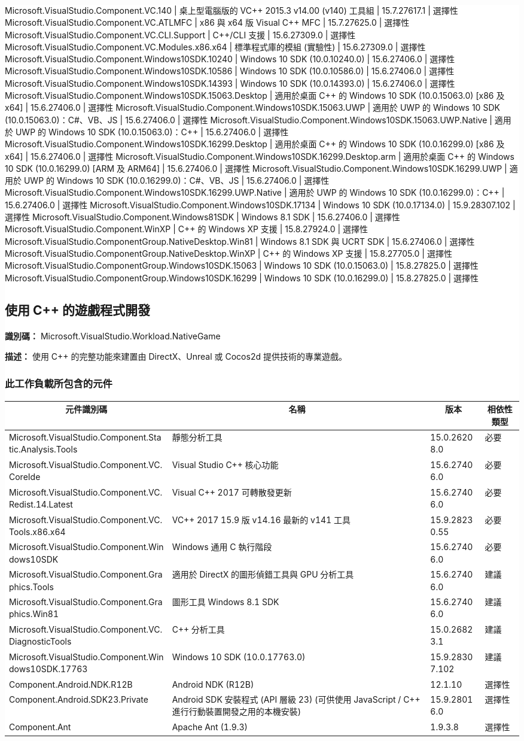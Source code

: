 Microsoft.VisualStudio.Component.VC.140 | 桌上型電腦版的 VC++ 2015.3 v14.00 (v140) 工具組 | 15.7.27617.1 | 選擇性
Microsoft.VisualStudio.Component.VC.ATLMFC | x86 與 x64 版 Visual C++ MFC | 15.7.27625.0 | 選擇性
Microsoft.VisualStudio.Component.VC.CLI.Support | C++/CLI 支援 | 15.6.27309.0 | 選擇性
Microsoft.VisualStudio.Component.VC.Modules.x86.x64 | 標準程式庫的模組 (實驗性) | 15.6.27309.0 | 選擇性
Microsoft.VisualStudio.Component.Windows10SDK.10240 | Windows 10 SDK (10.0.10240.0) | 15.6.27406.0 | 選擇性
Microsoft.VisualStudio.Component.Windows10SDK.10586 | Windows 10 SDK (10.0.10586.0) | 15.6.27406.0 | 選擇性
Microsoft.VisualStudio.Component.Windows10SDK.14393 | Windows 10 SDK (10.0.14393.0) | 15.6.27406.0 | 選擇性
Microsoft.VisualStudio.Component.Windows10SDK.15063.Desktop | 適用於桌面 C++ 的 Windows 10 SDK (10.0.15063.0) [x86 及 x64] | 15.6.27406.0 | 選擇性
Microsoft.VisualStudio.Component.Windows10SDK.15063.UWP | 適用於 UWP 的 Windows 10 SDK (10.0.15063.0)：C#、VB、JS | 15.6.27406.0 | 選擇性
Microsoft.VisualStudio.Component.Windows10SDK.15063.UWP.Native | 適用於 UWP 的 Windows 10 SDK (10.0.15063.0)：C++ | 15.6.27406.0 | 選擇性
Microsoft.VisualStudio.Component.Windows10SDK.16299.Desktop | 適用於桌面 C++ 的 Windows 10 SDK (10.0.16299.0) [x86 及 x64] | 15.6.27406.0 | 選擇性
Microsoft.VisualStudio.Component.Windows10SDK.16299.Desktop.arm | 適用於桌面 C++ 的 Windows 10 SDK (10.0.16299.0) [ARM 及 ARM64] | 15.6.27406.0 | 選擇性
Microsoft.VisualStudio.Component.Windows10SDK.16299.UWP | 適用於 UWP 的 Windows 10 SDK (10.0.16299.0)：C#、VB、JS | 15.6.27406.0 | 選擇性
Microsoft.VisualStudio.Component.Windows10SDK.16299.UWP.Native | 適用於 UWP 的 Windows 10 SDK (10.0.16299.0)：C++ | 15.6.27406.0 | 選擇性
Microsoft.VisualStudio.Component.Windows10SDK.17134 | Windows 10 SDK (10.0.17134.0) | 15.9.28307.102 | 選擇性
Microsoft.VisualStudio.Component.Windows81SDK | Windows 8.1 SDK | 15.6.27406.0 | 選擇性
Microsoft.VisualStudio.Component.WinXP | C++ 的 Windows XP 支援 | 15.8.27924.0 | 選擇性
Microsoft.VisualStudio.ComponentGroup.NativeDesktop.Win81 | Windows 8.1 SDK 與 UCRT SDK | 15.6.27406.0 | 選擇性
Microsoft.VisualStudio.ComponentGroup.NativeDesktop.WinXP | C++ 的 Windows XP 支援 | 15.8.27705.0 | 選擇性
Microsoft.VisualStudio.ComponentGroup.Windows10SDK.15063 | Windows 10 SDK (10.0.15063.0) | 15.8.27825.0 | 選擇性
Microsoft.VisualStudio.ComponentGroup.Windows10SDK.16299 | Windows 10 SDK (10.0.16299.0) | 15.8.27825.0 | 選擇性

## <a name="game-development-with-c"></a>使用 C++ 的遊戲程式開發

**識別碼：** Microsoft.VisualStudio.Workload.NativeGame

**描述：** 使用 C++ 的完整功能來建置由 DirectX、Unreal 或 Cocos2d 提供技術的專業遊戲。

### <a name="components-included-by-this-workload"></a>此工作負載所包含的元件

元件識別碼 | 名稱 | 版本 | 相依性類型
--- | --- | --- | ---
Microsoft.VisualStudio.Component.Static.Analysis.Tools | 靜態分析工具 | 15.0.26208.0 | 必要
Microsoft.VisualStudio.Component.VC.CoreIde | Visual Studio C++ 核心功能 | 15.6.27406.0 | 必要
Microsoft.VisualStudio.Component.VC.Redist.14.Latest | Visual C++ 2017 可轉散發更新 | 15.6.27406.0 | 必要
Microsoft.VisualStudio.Component.VC.Tools.x86.x64 | VC++ 2017 15.9 版 v14.16 最新的 v141 工具 | 15.9.28230.55 | 必要
Microsoft.VisualStudio.Component.Windows10SDK | Windows 通用 C 執行階段 | 15.6.27406.0 | 必要
Microsoft.VisualStudio.Component.Graphics.Tools | 適用於 DirectX 的圖形偵錯工具與 GPU 分析工具 | 15.6.27406.0 | 建議
Microsoft.VisualStudio.Component.Graphics.Win81 | 圖形工具 Windows 8.1 SDK | 15.6.27406.0 | 建議
Microsoft.VisualStudio.Component.VC.DiagnosticTools | C++ 分析工具 | 15.0.26823.1 | 建議
Microsoft.VisualStudio.Component.Windows10SDK.17763 | Windows 10 SDK (10.0.17763.0) | 15.9.28307.102 | 建議
Component.Android.NDK.R12B | Android NDK (R12B) | 12.1.10 | 選擇性
Component.Android.SDK23.Private | Android SDK 安裝程式 (API 層級 23) (可供使用 JavaScript / C++ 進行行動裝置開發之用的本機安裝) | 15.9.28016.0 | 選擇性
Component.Ant | Apache Ant (1.9.3) | 1.9.3.8 | 選擇性